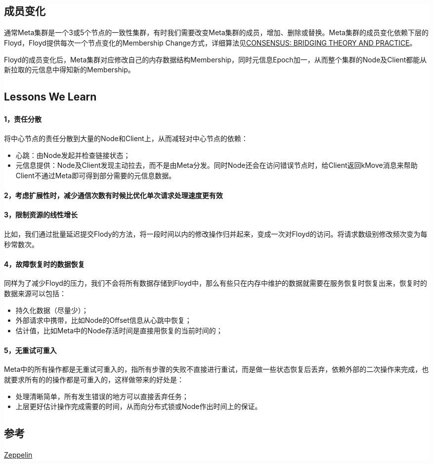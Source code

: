



## **成员变化**

通常Meta集群是一个3或5个节点的一致性集群，有时我们需要改变Meta集群的成员，增加、删除或替换。Meta集群的成员变化依赖下层的Floyd，Floyd提供每次一个节点变化的Membership Change方式，详细算法见[CONSENSUS: BRIDGING THEORY AND PRACTICE](https://ramcloud.stanford.edu/~ongaro/thesis.pdf)。

Floyd的成员变化后，Meta集群对应修改自己的内存数据结构Membership，同时元信息Epoch加一，从而整个集群的Node及Client都能从新拉取的元信息中得知新的Membership。



## **Lessons We Learn**

#### **1，责任分散**

将中心节点的责任分散到大量的Node和Client上，从而减轻对中心节点的依赖：

- 心跳：由Node发起并检查链接状态；
- 元信息提供：Node及Client发现主动拉去，而不是由Meta分发。同时Node还会在访问错误节点时，给Client返回kMove消息来帮助Client不通过Meta即可得到部分需要的元信息数据。



#### **2，考虑扩展性时，减少通信次数有时候比优化单次请求处理速度更有效**



#### **3，限制资源的线性增长**

比如，我们通过批量延迟提交Flody的方法，将一段时间以内的修改操作归并起来，变成一次对Floyd的访问。将请求数级别修改频次变为每秒常数次。



#### **4，故障恢复时的数据恢复**

同样为了减少Floyd的压力，我们不会将所有数据存储到Floyd中，那么有些只在内存中维护的数据就需要在服务恢复时恢复出来，恢复时的数据来源可以包括：

- 持久化数据（尽量少）；
- 外部请求中携带，比如Node的Offset信息从心跳中恢复；
- 估计值，比如Meta中的Node存活时间是直接用恢复的当前时间的；





#### **5，无重试可重入**

Meta中的所有操作都是无重试可重入的，指所有步骤的失败不直接进行重试，而是做一些状态恢复后丢弃，依赖外部的二次操作来完成，也就要求所有的的操作都是可重入的，这样做带来的好处是：

- 处理清晰简单，所有发生错误的地方可以直接丢弃任务；
- 上层更好估计操作完成需要的时间，从而向分布式锁或Node作出时间上的保证。





## **参考**

[Zeppelin](https://github.com/Qihoo360/zeppelin)

